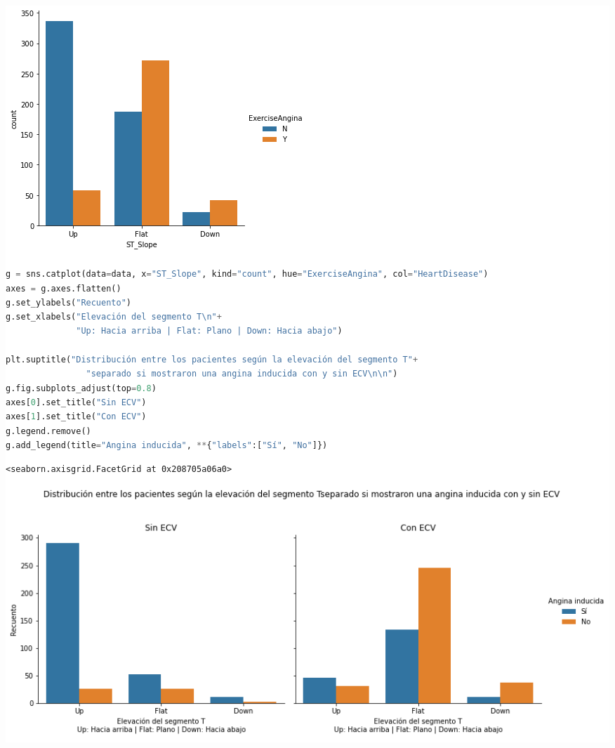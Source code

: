 
    
![png](output_121_0.png)
    



```python
g = sns.catplot(data=data, x="ST_Slope", kind="count", hue="ExerciseAngina", col="HeartDisease")
axes = g.axes.flatten()
g.set_ylabels("Recuento")
g.set_xlabels("Elevación del segmento T\n"+
              "Up: Hacia arriba | Flat: Plano | Down: Hacia abajo")

plt.suptitle("Distribución entre los pacientes según la elevación del segmento T"+
                "separado si mostraron una angina inducida con y sin ECV\n\n")
g.fig.subplots_adjust(top=0.8)
axes[0].set_title("Sin ECV")
axes[1].set_title("Con ECV")
g.legend.remove()
g.add_legend(title="Angina inducida", **{"labels":["Sí", "No"]})
```




    <seaborn.axisgrid.FacetGrid at 0x208705a06a0>




    
![png](output_122_1.png)
    